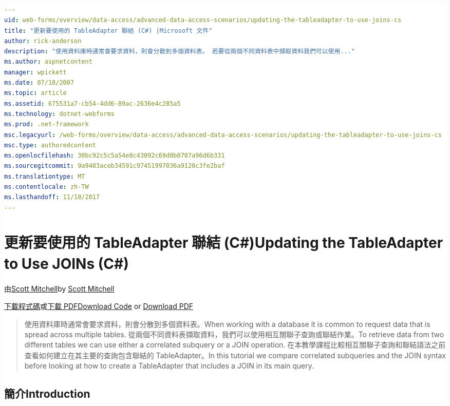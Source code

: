 ```yaml
---
uid: web-forms/overview/data-access/advanced-data-access-scenarios/updating-the-tableadapter-to-use-joins-cs
title: "更新要使用的 TableAdapter 聯結 (C#) |Microsoft 文件"
author: rick-anderson
description: "使用資料庫時通常會要求資料，則會分散到多個資料表。 若要從兩個不同資料表中擷取資料我們可以使用..."
ms.author: aspnetcontent
manager: wpickett
ms.date: 07/18/2007
ms.topic: article
ms.assetid: 675531a7-cb54-4dd6-89ac-2636e4c285a5
ms.technology: dotnet-webforms
ms.prod: .net-framework
msc.legacyurl: /web-forms/overview/data-access/advanced-data-access-scenarios/updating-the-tableadapter-to-use-joins-cs
msc.type: authoredcontent
ms.openlocfilehash: 30bc92c5c5a54e8c43092c69d0b0707a96d6b331
ms.sourcegitcommit: 9a9483aceb34591c97451997036a9120c3fe2baf
ms.translationtype: MT
ms.contentlocale: zh-TW
ms.lasthandoff: 11/10/2017
---
```

<a name="updating-the-tableadapter-to-use-joins-c"></a><span data-ttu-id="1b2a3-104">更新要使用的 TableAdapter 聯結 (C#)</span><span class="sxs-lookup"><span data-stu-id="1b2a3-104">Updating the TableAdapter to Use JOINs (C#)</span></span>
====================
<span data-ttu-id="1b2a3-105">由[Scott Mitchell](https://twitter.com/ScottOnWriting)</span><span class="sxs-lookup"><span data-stu-id="1b2a3-105">by [Scott Mitchell](https://twitter.com/ScottOnWriting)</span></span>

<span data-ttu-id="1b2a3-106">[下載程式碼](http://download.microsoft.com/download/3/9/f/39f92b37-e92e-4ab3-909e-b4ef23d01aa3/ASPNET_Data_Tutorial_69_CS.zip)或[下載 PDF](updating-the-tableadapter-to-use-joins-cs/_static/datatutorial69cs1.pdf)</span><span class="sxs-lookup"><span data-stu-id="1b2a3-106">[Download Code](http://download.microsoft.com/download/3/9/f/39f92b37-e92e-4ab3-909e-b4ef23d01aa3/ASPNET_Data_Tutorial_69_CS.zip) or [Download PDF](updating-the-tableadapter-to-use-joins-cs/_static/datatutorial69cs1.pdf)</span></span>

> <span data-ttu-id="1b2a3-107">使用資料庫時通常會要求資料，則會分散到多個資料表。</span><span class="sxs-lookup"><span data-stu-id="1b2a3-107">When working with a database it is common to request data that is spread across multiple tables.</span></span> <span data-ttu-id="1b2a3-108">從兩個不同資料表擷取資料，我們可以使用相互關聯子查詢或聯結作業。</span><span class="sxs-lookup"><span data-stu-id="1b2a3-108">To retrieve data from two different tables we can use either a correlated subquery or a JOIN operation.</span></span> <span data-ttu-id="1b2a3-109">在本教學課程比較相互關聯子查詢和聯結語法之前查看如何建立在其主要的查詢包含聯結的 TableAdapter。</span><span class="sxs-lookup"><span data-stu-id="1b2a3-109">In this tutorial we compare correlated subqueries and the JOIN syntax before looking at how to create a TableAdapter that includes a JOIN in its main query.</span></span>


## <a name="introduction"></a><span data-ttu-id="1b2a3-110">簡介</span><span class="sxs-lookup"><span data-stu-id="1b2a3-110">Introduction</span></span>
